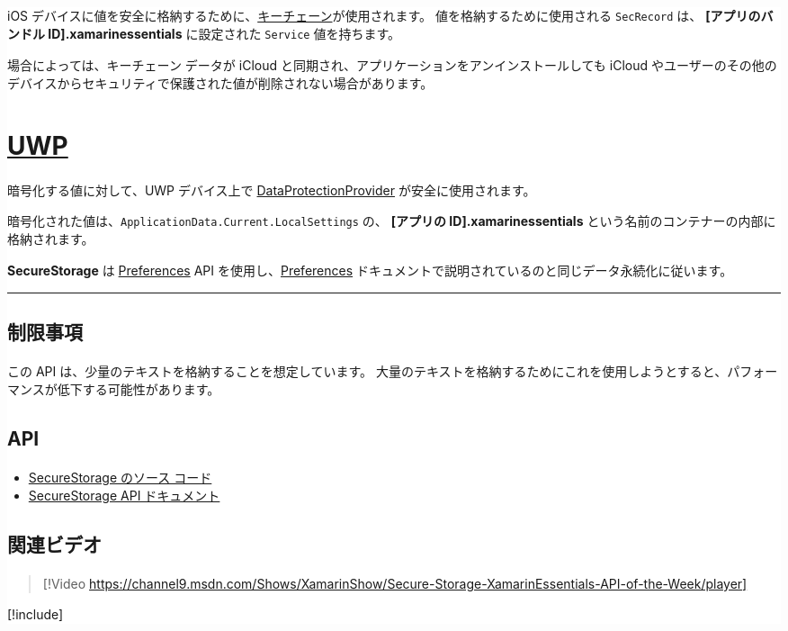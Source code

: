 iOS デバイスに値を安全に格納するために、[キーチェーン](xref:Security.SecKeyChain)が使用されます。  値を格納するために使用される `SecRecord` は、 **[アプリのバンドル ID].xamarinessentials** に設定された `Service` 値を持ちます。

場合によっては、キーチェーン データが iCloud と同期され、アプリケーションをアンインストールしても iCloud やユーザーのその他のデバイスからセキュリティで保護された値が削除されない場合があります。

# <a name="uwptabuwp"></a>[UWP](#tab/uwp)

暗号化する値に対して、UWP デバイス上で [DataProtectionProvider](https://docs.microsoft.com/uwp/api/windows.security.cryptography.dataprotection.dataprotectionprovider) が安全に使用されます。

暗号化された値は、`ApplicationData.Current.LocalSettings` の、 **[アプリの ID].xamarinessentials** という名前のコンテナーの内部に格納されます。

**SecureStorage** は [Preferences](preferences.md) API を使用し、[Preferences](preferences.md#persistence) ドキュメントで説明されているのと同じデータ永続化に従います。

-----

## <a name="limitations"></a>制限事項

この API は、少量のテキストを格納することを想定しています。  大量のテキストを格納するためにこれを使用しようとすると、パフォーマンスが低下する可能性があります。

## <a name="api"></a>API

- [SecureStorage のソース コード](https://github.com/xamarin/Essentials/tree/master/Xamarin.Essentials/SecureStorage)
- [SecureStorage API ドキュメント](xref:Xamarin.Essentials.SecureStorage)

## <a name="related-video"></a>関連ビデオ

> [!Video https://channel9.msdn.com/Shows/XamarinShow/Secure-Storage-XamarinEssentials-API-of-the-Week/player]

[!include[](~/essentials/includes/xamarin-show-essentials.md)]
